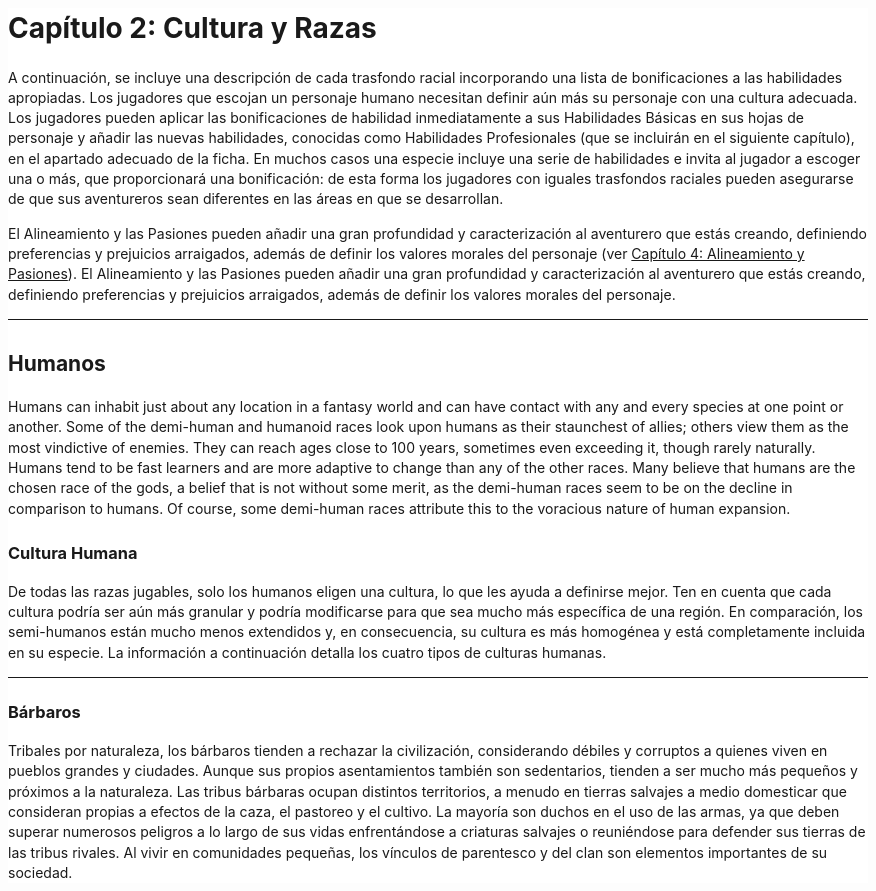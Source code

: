 # Capítulo 2: Cultura y Razas

A continuación, se incluye una descripción de cada trasfondo racial incorporando una lista de bonificaciones a las habilidades apropiadas. Los jugadores que escojan un personaje humano necesitan definir aún más su personaje con una cultura adecuada. Los jugadores pueden aplicar las bonificaciones de habilidad inmediatamente a sus Habilidades Básicas en sus hojas de personaje y añadir las nuevas habilidades, conocidas como Habilidades Profesionales (que se incluirán en el siguiente capítulo), en el apartado adecuado de la ficha. En muchos casos una especie incluye una serie de habilidades e invita al jugador a escoger una o más, que proporcionará una bonificación: de esta forma los jugadores con iguales trasfondos raciales pueden asegurarse de que sus aventureros sean diferentes en las áreas en que se desarrollan.

El Alineamiento y las Pasiones pueden añadir una gran profundidad y caracterización al aventurero que estás creando, definiendo preferencias y prejuicios arraigados, además de definir los valores morales del personaje (ver [Capítulo 4: Alineamiento y Pasiones](0004_Alineamiento_y_Pasiones.md)). El Alineamiento y las Pasiones pueden añadir una gran profundidad y caracterización al aventurero que estás creando, definiendo preferencias y prejuicios arraigados, además de definir los valores morales del personaje.

---
## Humanos

Humans can inhabit just about any location in a fantasy world and can have contact with any and every species at one point or another. Some of the demi-human and humanoid races look upon humans as their staunchest of allies; others view them as the most vindictive of enemies. They can reach ages close to 100 years, sometimes even exceeding it, though rarely naturally. Humans tend to be fast learners and are more adaptive to change than any of the other races. Many believe that humans are the chosen race of the gods, a belief that is not without some merit, as the demi-human races seem to be on the decline in comparison to humans. Of course, some demi-human races attribute this to the voracious nature of human expansion.

### Cultura Humana

De todas las razas jugables, solo los humanos eligen una cultura, lo que les ayuda a definirse mejor. Ten en cuenta que cada cultura podría ser aún más granular y podría modificarse para que sea mucho más específica de una región. En comparación, los semi-humanos están mucho menos extendidos y, en consecuencia, su cultura es más homogénea y está completamente incluida en su especie. La información a continuación detalla los cuatro tipos de culturas humanas.

---
### Bárbaros

Tribales por naturaleza, los bárbaros tienden a rechazar la civilización, considerando débiles y corruptos a quienes viven en pueblos grandes y ciudades. Aunque sus propios asentamientos también son sedentarios, tienden a ser mucho más pequeños y próximos a la naturaleza. Las tribus bárbaras ocupan distintos territorios, a menudo en tierras salvajes a medio domesticar que consideran propias a efectos de la caza, el pastoreo y el cultivo. La mayoría son duchos en el uso de las armas, ya que deben superar numerosos peligros a lo largo de sus vidas enfrentándose a criaturas salvajes o reuniéndose para defender sus tierras de las tribus rivales. Al vivir en comunidades pequeñas, los vínculos de parentesco y del clan son elementos importantes de su sociedad.
